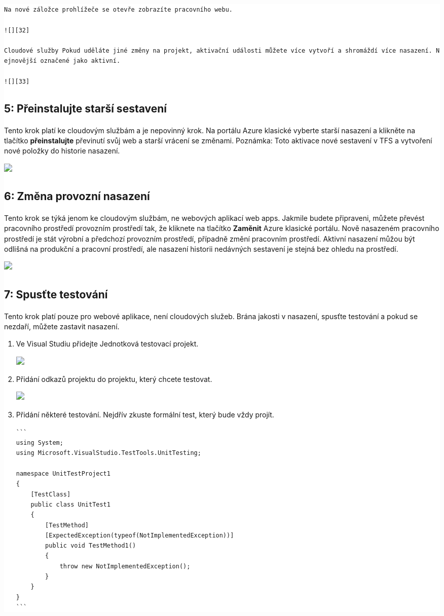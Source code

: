     Na nové záložce prohlížeče se otevře zobrazíte pracovního webu.

    ![][32]

    Cloudové služby Pokud uděláte jiné změny na projekt, aktivační události můžete více vytvoří a shromáždí více nasazení. Nejnovější označené jako aktivní.

    ![][33]

## <a name="5-redeploy-an-earlier-build"></a>5: Přeinstalujte starší sestavení

Tento krok platí ke cloudovým službám a je nepovinný krok. Na portálu Azure klasické vyberte starší nasazení a klikněte na tlačítko **přeinstalujte** převinutí svůj web a starší vrácení se změnami.  Poznámka: Toto aktivace nové sestavení v TFS a vytvoření nové položky do historie nasazení.

![][34]

## <a name="6-change-the-production-deployment"></a>6: Změna provozní nasazení

Tento krok se týká jenom ke cloudovým službám, ne webových aplikací web apps. Jakmile budete připraveni, můžete převést pracovního prostředí provozním prostředí tak, že kliknete na tlačítko **Zaměnit** Azure klasické portálu. Nově nasazeném pracovního prostředí je stát výrobní a předchozí provozním prostředí, případně změní pracovním prostředí. Aktivní nasazení můžou být odlišná na produkční a pracovní prostředí, ale nasazení historii nedávných sestavení je stejná bez ohledu na prostředí.

![][35]

## <a name="7-run-unit-tests"></a>7: Spusťte testování

Tento krok platí pouze pro webové aplikace, není cloudových služeb. Brána jakosti v nasazení, spusťte testování a pokud se nezdaří, můžete zastavit nasazení.

1.  Ve Visual Studiu přidejte Jednotková testovací projekt.

    ![][39]

1.  Přidání odkazů projektu do projektu, který chcete testovat.

    ![][40]

1.  Přidání některé testování. Nejdřív zkuste formální test, který bude vždy projít.

        ```
        using System;
        using Microsoft.VisualStudio.TestTools.UnitTesting;

        namespace UnitTestProject1
        {
            [TestClass]
            public class UnitTest1
            {
                [TestMethod]
                [ExpectedException(typeof(NotImplementedException))]
                public void TestMethod1()
                {
                    throw new NotImplementedException();
                }
            }
        }
        ```


[0]: ./media/cloud-services-continuous-delivery-use-vso/tfs0.PNG
[1]: ./media/cloud-services-continuous-delivery-use-vso/tfs1.png
[2]: ./media/cloud-services-continuous-delivery-use-vso/tfs2.png
[5]: ./media/cloud-services-continuous-delivery-use-vso/tfs5.png
[6]: ./media/cloud-services-continuous-delivery-use-vso/tfs6.png
[7]: ./media/cloud-services-continuous-delivery-use-vso/tfs7.png
[8]: ./media/cloud-services-continuous-delivery-use-vso/tfs8.png
[9]: ./media/cloud-services-continuous-delivery-use-vso/tfs9.png
[10]: ./media/cloud-services-continuous-delivery-use-vso/tfs10.png
[11]: ./media/cloud-services-continuous-delivery-use-vso/tfs11.png
[12]: ./media/cloud-services-continuous-delivery-use-vso/tfs12.png
[13]: ./media/cloud-services-continuous-delivery-use-vso/tfs13.png
[14]: ./media/cloud-services-continuous-delivery-use-vso/tfs14.png
[15]: ./media/cloud-services-continuous-delivery-use-vso/tfs15.png
[16]: ./media/cloud-services-continuous-delivery-use-vso/tfs16.png
[17]: ./media/cloud-services-continuous-delivery-use-vso/tfs17.png
[18]: ./media/cloud-services-continuous-delivery-use-vso/tfs18.png
[19]: ./media/cloud-services-continuous-delivery-use-vso/tfs19.png
[20]: ./media/cloud-services-continuous-delivery-use-vso/tfs20.png
[21]: ./media/cloud-services-continuous-delivery-use-vso/tfs21.png
[22]: ./media/cloud-services-continuous-delivery-use-vso/tfs22.png
[23]: ./media/cloud-services-continuous-delivery-use-vso/tfs23.png
[24]: ./media/cloud-services-continuous-delivery-use-vso/tfs24.png
[25]: ./media/cloud-services-continuous-delivery-use-vso/tfs25.png
[26]: ./media/cloud-services-continuous-delivery-use-vso/tfs26.png
[27]: ./media/cloud-services-continuous-delivery-use-vso/tfs27.png
[28]: ./media/cloud-services-continuous-delivery-use-vso/tfs28.png
[29]: ./media/cloud-services-continuous-delivery-use-vso/tfs29.png
[30]: ./media/cloud-services-continuous-delivery-use-vso/tfs30.png
[31]: ./media/cloud-services-continuous-delivery-use-vso/tfs31.png
[32]: ./media/cloud-services-continuous-delivery-use-vso/tfs32.png
[33]: ./media/cloud-services-continuous-delivery-use-vso/tfs33.png
[34]: ./media/cloud-services-continuous-delivery-use-vso/tfs34.png
[35]: ./media/cloud-services-continuous-delivery-use-vso/tfs35.png
[36]: ./media/cloud-services-continuous-delivery-use-vso/tfs36.PNG
[37]: ./media/cloud-services-continuous-delivery-use-vso/tfs37.PNG
[38]: ./media/cloud-services-continuous-delivery-use-vso/AdvancedMSBuildSettings.PNG
[39]: ./media/cloud-services-continuous-delivery-use-vso/AddUnitTestProject.PNG
[40]: ./media/cloud-services-continuous-delivery-use-vso/AddProjectReferences.PNG
[41]: ./media/cloud-services-continuous-delivery-use-vso/EditBuildDefinitionForTest.PNG
[42]: ./media/cloud-services-continuous-delivery-use-vso/QueueNewBuild.PNG
[43]: ./media/cloud-services-continuous-delivery-use-vso/QueueBuildDialog.PNG
[44]: ./media/cloud-services-continuous-delivery-use-vso/BuildInTeamExplorer.PNG
[45]: ./media/cloud-services-continuous-delivery-use-vso/BuildRequestInfo.PNG
[46]: ./media/cloud-services-continuous-delivery-use-vso/BuildSucceeded.PNG
[47]: ./media/cloud-services-continuous-delivery-use-vso/TestResultsPassed.PNG
[48]: ./media/cloud-services-continuous-delivery-use-vso/CheckInChangeToMakeTestsFail.PNG
[49]: ./media/cloud-services-continuous-delivery-use-vso/TestsFailed.PNG
[50]: ./media/cloud-services-continuous-delivery-use-vso/TestsResultsFailed.PNG